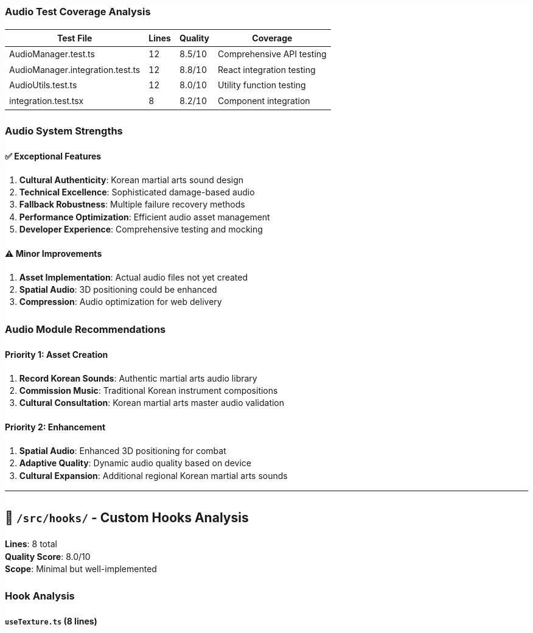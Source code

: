 ### Audio Test Coverage Analysis

| Test File                        | Lines | Quality | Coverage                  |
| -------------------------------- | ----- | ------- | ------------------------- |
| AudioManager.test.ts             | 12    | 8.5/10  | Comprehensive API testing |
| AudioManager.integration.test.ts | 12    | 8.8/10  | React integration testing |
| AudioUtils.test.ts               | 12    | 8.0/10  | Utility function testing  |
| integration.test.tsx             | 8     | 8.2/10  | Component integration     |

### Audio System Strengths

#### ✅ Exceptional Features

1. **Cultural Authenticity**: Korean martial arts sound design
2. **Technical Excellence**: Sophisticated damage-based audio
3. **Fallback Robustness**: Multiple failure recovery methods
4. **Performance Optimization**: Efficient audio asset management
5. **Developer Experience**: Comprehensive testing and mocking

#### ⚠️ Minor Improvements

1. **Asset Implementation**: Actual audio files not yet created
2. **Spatial Audio**: 3D positioning could be enhanced
3. **Compression**: Audio optimization for web delivery

### Audio Module Recommendations

#### Priority 1: Asset Creation

1. **Record Korean Sounds**: Authentic martial arts audio library
2. **Commission Music**: Traditional Korean instrument compositions
3. **Cultural Consultation**: Korean martial arts master audio validation

#### Priority 2: Enhancement

1. **Spatial Audio**: Enhanced 3D positioning for combat
2. **Adaptive Quality**: Dynamic audio quality based on device
3. **Cultural Expansion**: Additional regional Korean martial arts sounds

---

## 🎯 `/src/hooks/` - Custom Hooks Analysis

**Lines**: 8 total  
**Quality Score**: 8.0/10  
**Scope**: Minimal but well-implemented

### Hook Analysis

#### `useTexture.ts` (8 lines)
